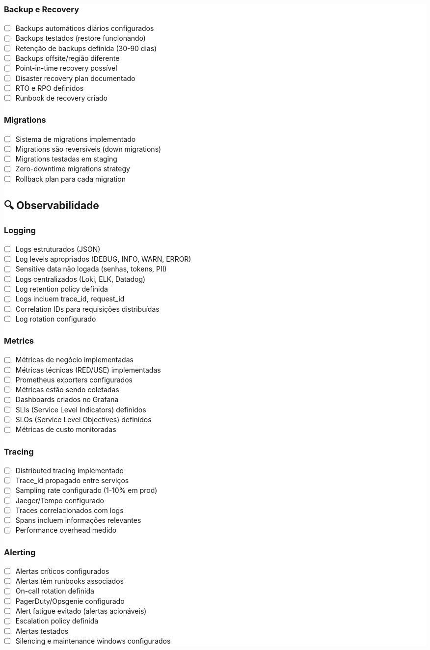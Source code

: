 ### Backup e Recovery
- [ ] Backups automáticos diários configurados
- [ ] Backups testados (restore funcionando)
- [ ] Retenção de backups definida (30-90 dias)
- [ ] Backups offsite/região diferente
- [ ] Point-in-time recovery possível
- [ ] Disaster recovery plan documentado
- [ ] RTO e RPO definidos
- [ ] Runbook de recovery criado

### Migrations
- [ ] Sistema de migrations implementado
- [ ] Migrations são reversíveis (down migrations)
- [ ] Migrations testadas em staging
- [ ] Zero-downtime migrations strategy
- [ ] Rollback plan para cada migration

## 🔍 Observabilidade

### Logging
- [ ] Logs estruturados (JSON)
- [ ] Log levels apropriados (DEBUG, INFO, WARN, ERROR)
- [ ] Sensitive data não logada (senhas, tokens, PII)
- [ ] Logs centralizados (Loki, ELK, Datadog)
- [ ] Log retention policy definida
- [ ] Logs incluem trace_id, request_id
- [ ] Correlation IDs para requisições distribuídas
- [ ] Log rotation configurado

### Metrics
- [ ] Métricas de negócio implementadas
- [ ] Métricas técnicas (RED/USE) implementadas
- [ ] Prometheus exporters configurados
- [ ] Métricas estão sendo coletadas
- [ ] Dashboards criados no Grafana
- [ ] SLIs (Service Level Indicators) definidos
- [ ] SLOs (Service Level Objectives) definidos
- [ ] Métricas de custo monitoradas

### Tracing
- [ ] Distributed tracing implementado
- [ ] Trace_id propagado entre serviços
- [ ] Sampling rate configurado (1-10% em prod)
- [ ] Jaeger/Tempo configurado
- [ ] Traces correlacionados com logs
- [ ] Spans incluem informações relevantes
- [ ] Performance overhead medido

### Alerting
- [ ] Alertas críticos configurados
- [ ] Alertas têm runbooks associados
- [ ] On-call rotation definida
- [ ] PagerDuty/Opsgenie configurado
- [ ] Alert fatigue evitado (alertas acionáveis)
- [ ] Escalation policy definida
- [ ] Alertas testados
- [ ] Silencing e maintenance windows configurados
